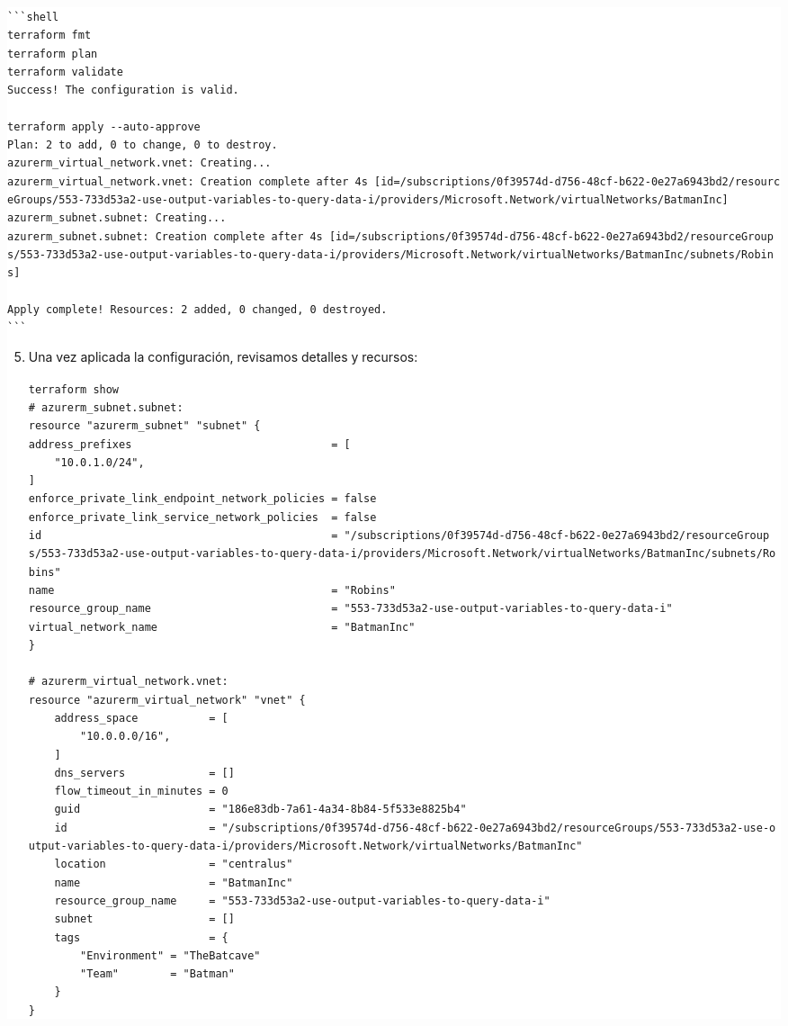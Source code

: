     ```shell
    terraform fmt
    terraform plan
    terraform validate
    Success! The configuration is valid.

    terraform apply --auto-approve
    Plan: 2 to add, 0 to change, 0 to destroy.
    azurerm_virtual_network.vnet: Creating...
    azurerm_virtual_network.vnet: Creation complete after 4s [id=/subscriptions/0f39574d-d756-48cf-b622-0e27a6943bd2/resourceGroups/553-733d53a2-use-output-variables-to-query-data-i/providers/Microsoft.Network/virtualNetworks/BatmanInc]
    azurerm_subnet.subnet: Creating...
    azurerm_subnet.subnet: Creation complete after 4s [id=/subscriptions/0f39574d-d756-48cf-b622-0e27a6943bd2/resourceGroups/553-733d53a2-use-output-variables-to-query-data-i/providers/Microsoft.Network/virtualNetworks/BatmanInc/subnets/Robins]

    Apply complete! Resources: 2 added, 0 changed, 0 destroyed.
    ```

5. Una vez aplicada la configuración, revisamos detalles y recursos:

    ```shell
    terraform show
    # azurerm_subnet.subnet:
    resource "azurerm_subnet" "subnet" {
    address_prefixes                               = [
        "10.0.1.0/24",
    ]
    enforce_private_link_endpoint_network_policies = false
    enforce_private_link_service_network_policies  = false
    id                                             = "/subscriptions/0f39574d-d756-48cf-b622-0e27a6943bd2/resourceGroups/553-733d53a2-use-output-variables-to-query-data-i/providers/Microsoft.Network/virtualNetworks/BatmanInc/subnets/Robins"
    name                                           = "Robins"
    resource_group_name                            = "553-733d53a2-use-output-variables-to-query-data-i"
    virtual_network_name                           = "BatmanInc"
    }

    # azurerm_virtual_network.vnet:
    resource "azurerm_virtual_network" "vnet" {
        address_space           = [
            "10.0.0.0/16",
        ]
        dns_servers             = []
        flow_timeout_in_minutes = 0
        guid                    = "186e83db-7a61-4a34-8b84-5f533e8825b4"
        id                      = "/subscriptions/0f39574d-d756-48cf-b622-0e27a6943bd2/resourceGroups/553-733d53a2-use-output-variables-to-query-data-i/providers/Microsoft.Network/virtualNetworks/BatmanInc"
        location                = "centralus"
        name                    = "BatmanInc"
        resource_group_name     = "553-733d53a2-use-output-variables-to-query-data-i"
        subnet                  = []
        tags                    = {
            "Environment" = "TheBatcave"
            "Team"        = "Batman"
        }
    }
